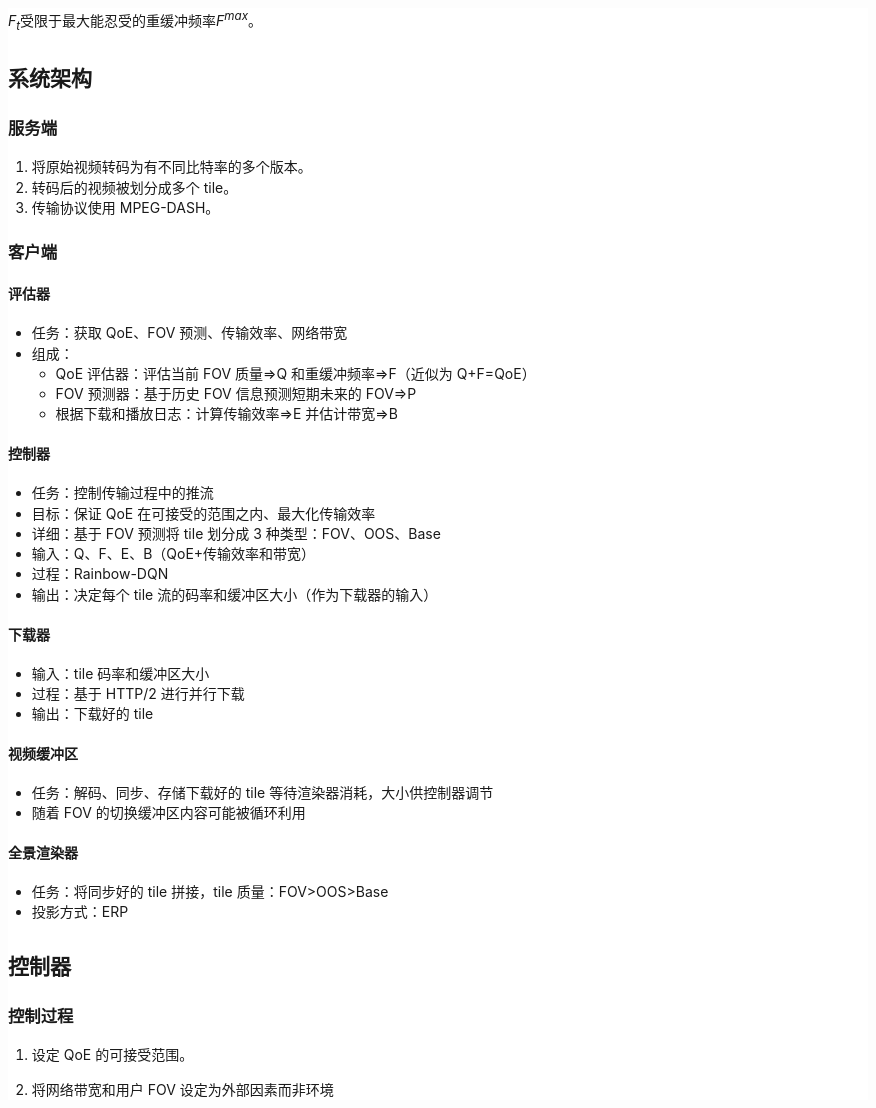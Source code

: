 $F_t$受限于最大能忍受的重缓冲频率$F^{max}$。

## 系统架构

### 服务端

1. 将原始视频转码为有不同比特率的多个版本。
2. 转码后的视频被划分成多个 tile。
3. 传输协议使用 MPEG-DASH。

### 客户端

#### 评估器

* 任务：获取 QoE、FOV 预测、传输效率、网络带宽
* 组成：
  * QoE 评估器：评估当前 FOV 质量=>Q 和重缓冲频率=>F（近似为 Q+F=QoE）
  * FOV 预测器：基于历史 FOV 信息预测短期未来的 FOV=>P
  * 根据下载和播放日志：计算传输效率=>E 并估计带宽=>B

#### 控制器

* 任务：控制传输过程中的推流
* 目标：保证 QoE 在可接受的范围之内、最大化传输效率
* 详细：基于 FOV 预测将 tile 划分成 3 种类型：FOV、OOS、Base
* 输入：Q、F、E、B（QoE+传输效率和带宽）
* 过程：Rainbow-DQN
* 输出：决定每个 tile 流的码率和缓冲区大小（作为下载器的输入）

#### 下载器

* 输入：tile 码率和缓冲区大小
* 过程：基于 HTTP/2 进行并行下载
* 输出：下载好的 tile

#### 视频缓冲区

* 任务：解码、同步、存储下载好的 tile 等待渲染器消耗，大小供控制器调节
* 随着 FOV 的切换缓冲区内容可能被循环利用

#### 全景渲染器

* 任务：将同步好的 tile 拼接，tile 质量：FOV>OOS>Base
* 投影方式：ERP

## 控制器

### 控制过程

1. 设定 QoE 的可接受范围。

2. 将网络带宽和用户 FOV 设定为外部因素而非环境
   
